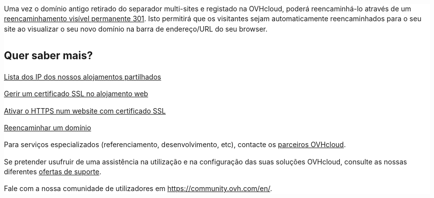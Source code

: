 Uma vez o domínio antigo retirado do separador multi-sites e registado na OVHcloud, poderá reencaminhá-lo através de um [reencaminhamento visível permanente 301](https://docs.ovh.com/fr/domains/redirection-nom-de-domaine/). Isto permitirá que os visitantes sejam automaticamente reencaminhados para o seu site ao visualizar o seu novo domínio na barra de endereço/URL do seu browser.

## Quer saber mais? <a name="go-further"></a>

[Lista dos IP dos nossos alojamentos partilhados](https://docs.ovh.com/fr/hosting/liste-des-adresses-ip-des-clusters-et-hebergements-web/)

[Gerir um certificado SSL no alojamento web](https://docs.ovh.com/fr/hosting/les-certificats-ssl-sur-les-hebergements-web/)

[Ativar o HTTPS num website com certificado SSL](https://docs.ovh.com/fr/hosting/passer-site-internet-https-ssl/)

[Reencaminhar um domínio](https://docs.ovh.com/fr/domains/redirection-nom-de-domaine/)

Para serviços especializados (referenciamento, desenvolvimento, etc), contacte os [parceiros OVHcloud](https://partner.ovhcloud.com/fr/).

Se pretender usufruir de uma assistência na utilização e na configuração das suas soluções OVHcloud, consulte as nossas diferentes [ofertas de suporte](https://www.ovhcloud.com/fr/support-levels/).

Fale com a nossa comunidade de utilizadores em <https://community.ovh.com/en/>.